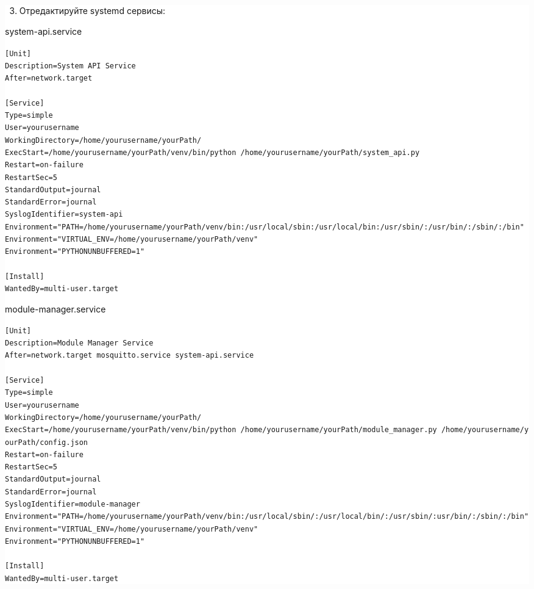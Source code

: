 3. Отредактируйте systemd сервисы:

system-api.service
```
[Unit]
Description=System API Service
After=network.target

[Service]
Type=simple
User=yourusername
WorkingDirectory=/home/yourusername/yourPath/
ExecStart=/home/yourusername/yourPath/venv/bin/python /home/yourusername/yourPath/system_api.py
Restart=on-failure
RestartSec=5
StandardOutput=journal
StandardError=journal
SyslogIdentifier=system-api
Environment="PATH=/home/yourusername/yourPath/venv/bin:/usr/local/sbin:/usr/local/bin:/usr/sbin/:/usr/bin/:/sbin/:/bin"
Environment="VIRTUAL_ENV=/home/yourusername/yourPath/venv"
Environment="PYTHONUNBUFFERED=1"

[Install]
WantedBy=multi-user.target
```

module-manager.service
```
[Unit]
Description=Module Manager Service
After=network.target mosquitto.service system-api.service

[Service]
Type=simple
User=yourusername
WorkingDirectory=/home/yourusername/yourPath/
ExecStart=/home/yourusername/yourPath/venv/bin/python /home/yourusername/yourPath/module_manager.py /home/yourusername/yourPath/config.json  
Restart=on-failure
RestartSec=5
StandardOutput=journal
StandardError=journal
SyslogIdentifier=module-manager
Environment="PATH=/home/yourusername/yourPath/venv/bin:/usr/local/sbin/:/usr/local/bin/:/usr/sbin/:usr/bin/:/sbin/:/bin"
Environment="VIRTUAL_ENV=/home/yourusername/yourPath/venv"
Environment="PYTHONUNBUFFERED=1"

[Install]
WantedBy=multi-user.target

```
